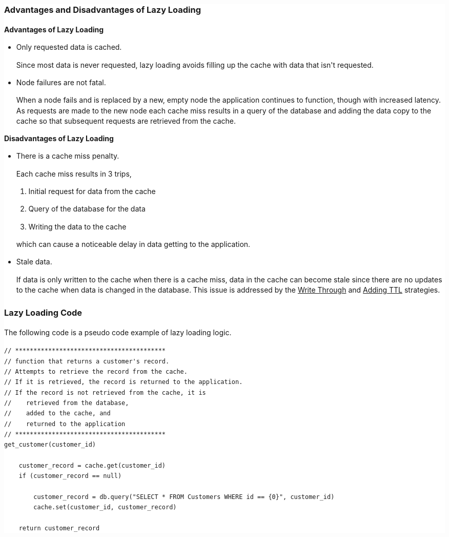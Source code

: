 ### Advantages and Disadvantages of Lazy Loading<a name="Strategies.LazyLoading.Evaluation"></a>

**Advantages of Lazy Loading**
+ Only requested data is cached\.

  Since most data is never requested, lazy loading avoids filling up the cache with data that isn't requested\.
+ Node failures are not fatal\.

  When a node fails and is replaced by a new, empty node the application continues to function, though with increased latency\. As requests are made to the new node each cache miss results in a query of the database and adding the data copy to the cache so that subsequent requests are retrieved from the cache\.

**Disadvantages of Lazy Loading**
+ There is a cache miss penalty\.

  Each cache miss results in 3 trips, 

  1. Initial request for data from the cache

  1. Query of the database for the data

  1. Writing the data to the cache

   which can cause a noticeable delay in data getting to the application\.
+ Stale data\.

  If data is only written to the cache when there is a cache miss, data in the cache can become stale since there are no updates to the cache when data is changed in the database\. This issue is addressed by the [Write Through](#Strategies.WriteThrough) and [Adding TTL](#Strategies.WithTTL) strategies\.

### Lazy Loading Code<a name="Strategies.LazyLoading.CodeExample"></a>

The following code is a pseudo code example of lazy loading logic\.

```
// *****************************************
// function that returns a customer's record.
// Attempts to retrieve the record from the cache.
// If it is retrieved, the record is returned to the application.
// If the record is not retrieved from the cache, it is
//    retrieved from the database, 
//    added to the cache, and 
//    returned to the application
// *****************************************
get_customer(customer_id)

    customer_record = cache.get(customer_id)
    if (customer_record == null)
    
        customer_record = db.query("SELECT * FROM Customers WHERE id == {0}", customer_id)
        cache.set(customer_id, customer_record)
    
    return customer_record
```

